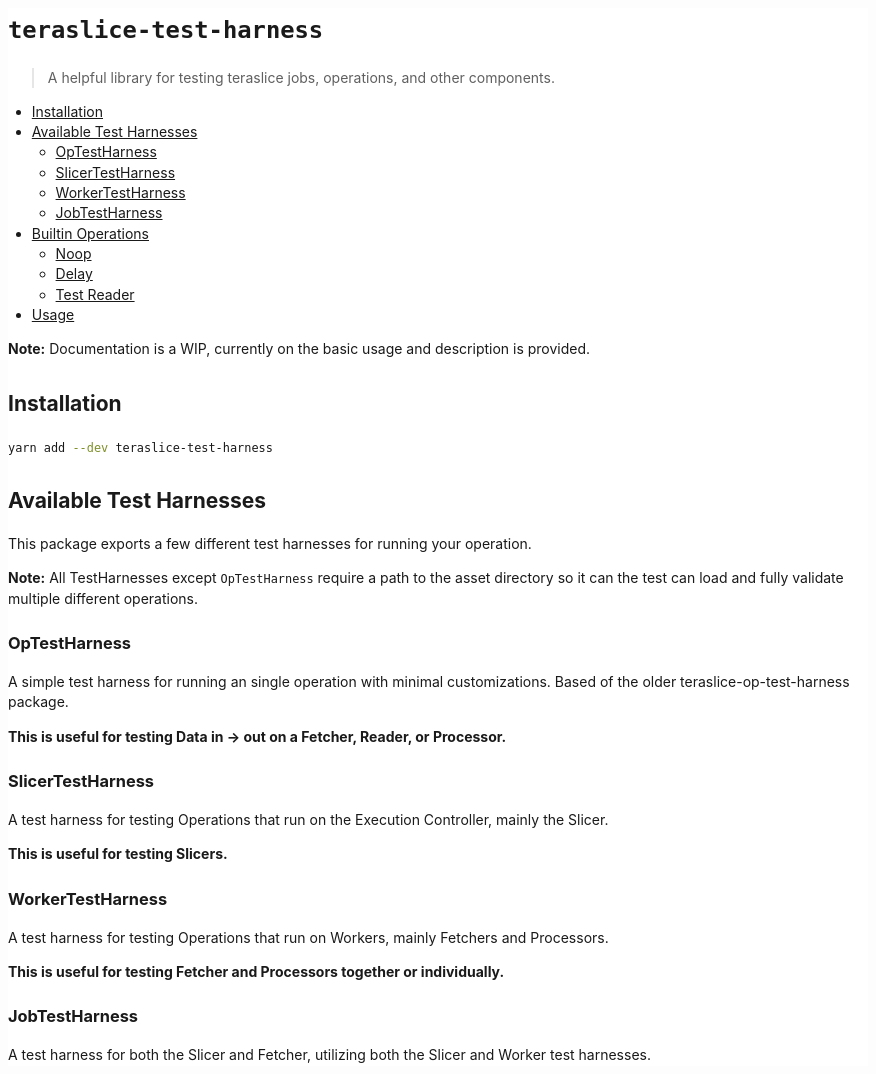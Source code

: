 # `teraslice-test-harness`

> A helpful library for testing teraslice jobs, operations, and other components.

- [Installation](#installation)
- [Available Test Harnesses](#available-test-harnesses)
    - [OpTestHarness](#optestharness)
    - [SlicerTestHarness](#slicertestharness)
    - [WorkerTestHarness](#workertestharness)
    - [JobTestHarness](#jobtestharness)
- [Builtin Operations](#builtin-operations)
    - [Noop](#noop)
    - [Delay](#delay)
    - [Test Reader](#test-reader)
- [Usage](#usage)

**Note:** Documentation is a WIP, currently on the basic usage and description is provided.

## Installation

```sh
yarn add --dev teraslice-test-harness
```

## Available Test Harnesses

This package exports a few different test harnesses for running your operation.

**Note:** All TestHarnesses except `OpTestHarness` require a path to the asset directory so it can the test can load and fully validate multiple different operations.

### OpTestHarness

A simple test harness for running an single operation with minimal customizations. Based of the older teraslice-op-test-harness package.

**This is useful for testing Data in -> out on a Fetcher, Reader, or Processor.**

### SlicerTestHarness

A test harness for testing Operations that run on the Execution Controller, mainly the Slicer.

**This is useful for testing Slicers.**

### WorkerTestHarness

A test harness for testing Operations that run on Workers, mainly Fetchers and Processors.

**This is useful for testing Fetcher and Processors together or individually.**

### JobTestHarness

A test harness for both the Slicer and Fetcher, utilizing both the Slicer and Worker test harnesses.
